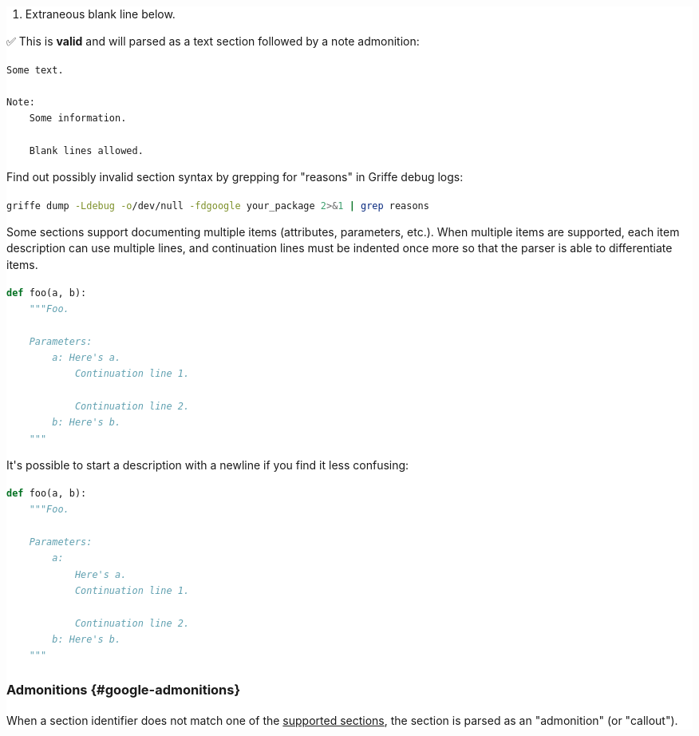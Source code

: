 1. Extraneous blank line below.

✅ This is **valid** and will parsed as a text section followed by a note admonition:

```python
Some text.

Note:
    Some information.

    Blank lines allowed.
```

Find out possibly invalid section syntax by grepping for "reasons" in Griffe debug logs:

```bash
griffe dump -Ldebug -o/dev/null -fdgoogle your_package 2>&1 | grep reasons
```

Some sections support documenting multiple items (attributes, parameters, etc.). When multiple items are supported, each item description can use multiple lines, and continuation lines must be indented once more so that the parser is able to differentiate items.

```python
def foo(a, b):
    """Foo.

    Parameters:
        a: Here's a.
            Continuation line 1.

            Continuation line 2.
        b: Here's b.
    """
```

It's possible to start a description with a newline if you find it less confusing:

```python
def foo(a, b):
    """Foo.

    Parameters:
        a:
            Here's a.
            Continuation line 1.

            Continuation line 2.
        b: Here's b.
    """
```

### Admonitions {#google-admonitions}

When a section identifier does not match one of the [supported sections](#google-sections), the section is parsed as an "admonition" (or "callout").
